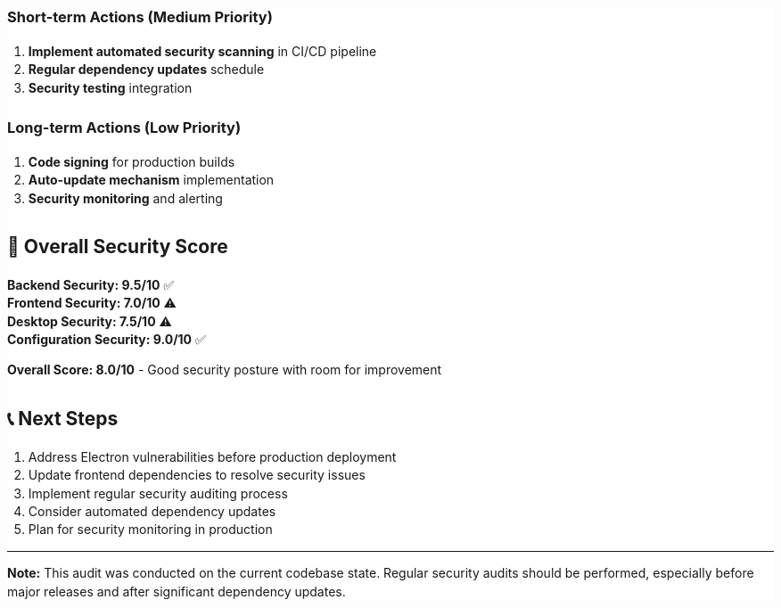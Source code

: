 ### Short-term Actions (Medium Priority)
1. **Implement automated security scanning** in CI/CD pipeline
2. **Regular dependency updates** schedule
3. **Security testing** integration

### Long-term Actions (Low Priority)
1. **Code signing** for production builds
2. **Auto-update mechanism** implementation
3. **Security monitoring** and alerting

## 🎯 Overall Security Score

**Backend Security: 9.5/10** ✅  
**Frontend Security: 7.0/10** ⚠️  
**Desktop Security: 7.5/10** ⚠️  
**Configuration Security: 9.0/10** ✅  

**Overall Score: 8.0/10** - Good security posture with room for improvement

## 📞 Next Steps

1. Address Electron vulnerabilities before production deployment
2. Update frontend dependencies to resolve security issues
3. Implement regular security auditing process
4. Consider automated dependency updates
5. Plan for security monitoring in production

---

**Note:** This audit was conducted on the current codebase state. Regular security audits should be performed, especially before major releases and after significant dependency updates.